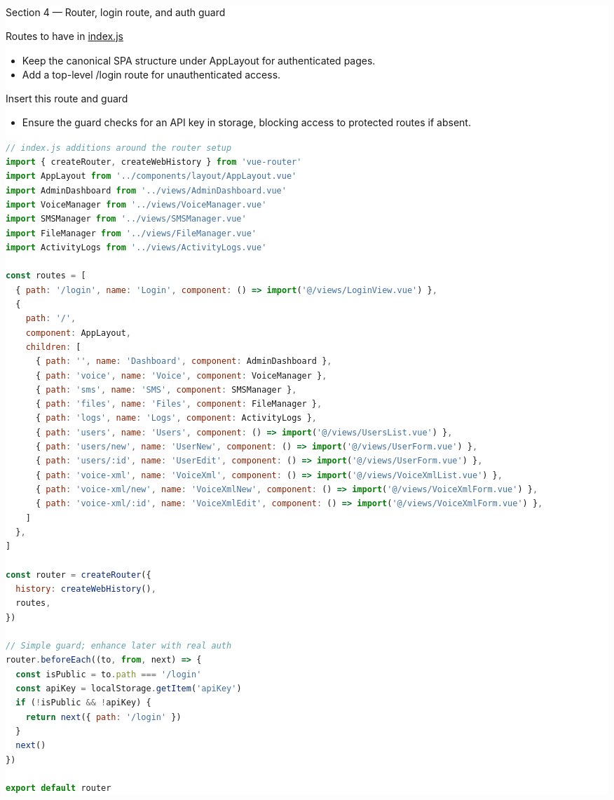 Section 4 — Router, login route, and auth guard

Routes to have in [index.js](modern/frontend/src/router/index.js)
- Keep the canonical SPA structure under AppLayout for authenticated pages.
- Add a top-level /login route for unauthenticated access.

Insert this route and guard
- Ensure the guard checks for an API key in storage, blocking access to protected routes if absent.

```js
// index.js additions around the router setup
import { createRouter, createWebHistory } from 'vue-router'
import AppLayout from '../components/layout/AppLayout.vue'
import AdminDashboard from '../views/AdminDashboard.vue'
import VoiceManager from '../views/VoiceManager.vue'
import SMSManager from '../views/SMSManager.vue'
import FileManager from '../views/FileManager.vue'
import ActivityLogs from '../views/ActivityLogs.vue'

const routes = [
  { path: '/login', name: 'Login', component: () => import('@/views/LoginView.vue') },
  {
    path: '/',
    component: AppLayout,
    children: [
      { path: '', name: 'Dashboard', component: AdminDashboard },
      { path: 'voice', name: 'Voice', component: VoiceManager },
      { path: 'sms', name: 'SMS', component: SMSManager },
      { path: 'files', name: 'Files', component: FileManager },
      { path: 'logs', name: 'Logs', component: ActivityLogs },
      { path: 'users', name: 'Users', component: () => import('@/views/UsersList.vue') },
      { path: 'users/new', name: 'UserNew', component: () => import('@/views/UserForm.vue') },
      { path: 'users/:id', name: 'UserEdit', component: () => import('@/views/UserForm.vue') },
      { path: 'voice-xml', name: 'VoiceXml', component: () => import('@/views/VoiceXmlList.vue') },
      { path: 'voice-xml/new', name: 'VoiceXmlNew', component: () => import('@/views/VoiceXmlForm.vue') },
      { path: 'voice-xml/:id', name: 'VoiceXmlEdit', component: () => import('@/views/VoiceXmlForm.vue') },
    ]
  },
]

const router = createRouter({
  history: createWebHistory(),
  routes,
})

// Simple guard; enhance later with real auth
router.beforeEach((to, from, next) => {
  const isPublic = to.path === '/login'
  const apiKey = localStorage.getItem('apiKey')
  if (!isPublic && !apiKey) {
    return next({ path: '/login' })
  }
  next()
})

export default router
```
